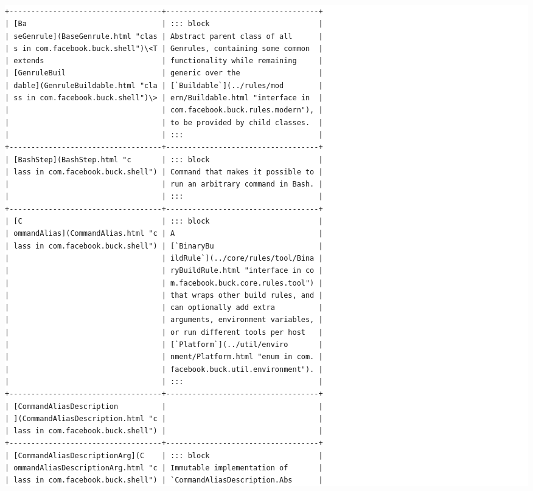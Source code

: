     +-----------------------------------+-----------------------------------+
    | [Ba                               | ::: block                         |
    | seGenrule](BaseGenrule.html "clas | Abstract parent class of all      |
    | s in com.facebook.buck.shell")\<T | Genrules, containing some common  |
    | extends                           | functionality while remaining     |
    | [GenruleBuil                      | generic over the                  |
    | dable](GenruleBuildable.html "cla | [`Buildable`](../rules/mod        |
    | ss in com.facebook.buck.shell")\> | ern/Buildable.html "interface in  |
    |                                   | com.facebook.buck.rules.modern"), |
    |                                   | to be provided by child classes.  |
    |                                   | :::                               |
    +-----------------------------------+-----------------------------------+
    | [BashStep](BashStep.html "c       | ::: block                         |
    | lass in com.facebook.buck.shell") | Command that makes it possible to |
    |                                   | run an arbitrary command in Bash. |
    |                                   | :::                               |
    +-----------------------------------+-----------------------------------+
    | [C                                | ::: block                         |
    | ommandAlias](CommandAlias.html "c | A                                 |
    | lass in com.facebook.buck.shell") | [`BinaryBu                        |
    |                                   | ildRule`](../core/rules/tool/Bina |
    |                                   | ryBuildRule.html "interface in co |
    |                                   | m.facebook.buck.core.rules.tool") |
    |                                   | that wraps other build rules, and |
    |                                   | can optionally add extra          |
    |                                   | arguments, environment variables, |
    |                                   | or run different tools per host   |
    |                                   | [`Platform`](../util/enviro       |
    |                                   | nment/Platform.html "enum in com. |
    |                                   | facebook.buck.util.environment"). |
    |                                   | :::                               |
    +-----------------------------------+-----------------------------------+
    | [CommandAliasDescription          |                                   |
    | ](CommandAliasDescription.html "c |                                   |
    | lass in com.facebook.buck.shell") |                                   |
    +-----------------------------------+-----------------------------------+
    | [CommandAliasDescriptionArg](C    | ::: block                         |
    | ommandAliasDescriptionArg.html "c | Immutable implementation of       |
    | lass in com.facebook.buck.shell") | `CommandAliasDescription.Abs      |